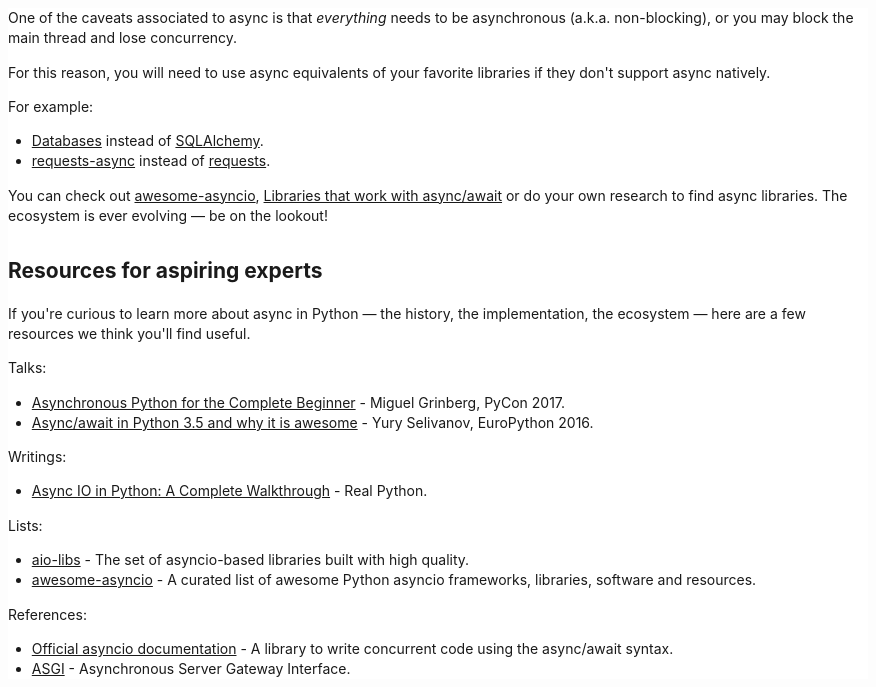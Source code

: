 One of the caveats associated to async is that _everything_ needs to be asynchronous (a.k.a. non-blocking), or you may block the main thread and lose concurrency.

For this reason, you will need to use async equivalents of your favorite libraries if they don't support async natively.

For example:

- [Databases](https://github.com/encode/databases) instead of [SQLAlchemy](https://www.sqlalchemy.org/).
- [requests-async](https://github.com/encode/requests-async) instead of [requests](http://docs.python-requests.org/en/master/).

You can check out [awesome-asyncio], [Libraries that work with async/await](https://realpython.com/async-io-python/#libraries-that-work-with-asyncawait) or do your own research to find async libraries. The ecosystem is ever evolving — be on the lookout!

## Resources for aspiring experts

If you're curious to learn more about async in Python — the history, the implementation, the ecosystem — here are a few resources we think you'll find useful.

Talks:

- [Asynchronous Python for the Complete Beginner](https://www.youtube.com/watch?v=iG6fr81xHKA) - Miguel Grinberg, PyCon 2017.
- [Async/await in Python 3.5 and why it is awesome](https://www.youtube.com/watch?v=m28fiN9y_r8&t=132s) - Yury Selivanov, EuroPython 2016.

Writings:

- [Async IO in Python: A Complete Walkthrough](https://realpython.com/async-io-python/) - Real Python.

Lists:

- [aio-libs](https://github.com/aio-libs) - The set of asyncio-based libraries built with high quality.
- [awesome-asyncio] - A curated list of awesome Python asyncio frameworks, libraries, software and resources.

[awesome-asyncio]: https://www.github.com/timofurrer/awesome-asyncio

References:

- [Official asyncio documentation](https://docs.python.org/3/library/asyncio.html) - A library to write concurrent code using the async/await syntax.
- [ASGI](https://asgi.readthedocs.io/en/latest/) - Asynchronous Server Gateway Interface.

[awesome-asyncio]: https://www.github.com/timofurrer/awesome-asyncio
